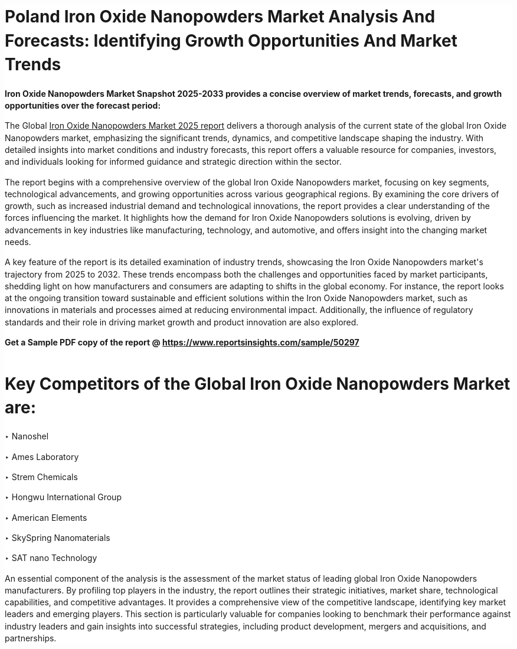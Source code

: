 # Poland Iron Oxide Nanopowders Market Analysis And Forecasts: Identifying Growth Opportunities And Market Trends

<strong>Iron Oxide Nanopowders Market Snapshot 2025-2033 provides a concise overview of market trends, forecasts, and growth opportunities over the forecast period:</strong>

 The Global <a href=https://www.reportsinsights.com/sample/50297>Iron Oxide Nanopowders Market 2025 report</a> delivers a thorough analysis of the current state of the global Iron Oxide Nanopowders market, emphasizing the significant trends, dynamics, and competitive landscape shaping the industry. With detailed insights into market conditions and industry forecasts, this report offers a valuable resource for companies, investors, and individuals looking for informed guidance and strategic direction within the sector.

The report begins with a comprehensive overview of the global Iron Oxide Nanopowders market, focusing on key segments, technological advancements, and growing opportunities across various geographical regions. By examining the core drivers of growth, such as increased industrial demand and technological innovations, the report provides a clear understanding of the forces influencing the market. It highlights how the demand for Iron Oxide Nanopowders solutions is evolving, driven by advancements in key industries like manufacturing, technology, and automotive, and offers insight into the changing market needs.

A key feature of the report is its detailed examination of industry trends, showcasing the Iron Oxide Nanopowders market's trajectory from 2025 to 2032. These trends encompass both the challenges and opportunities faced by market participants, shedding light on how manufacturers and consumers are adapting to shifts in the global economy. For instance, the report looks at the ongoing transition toward sustainable and efficient solutions within the Iron Oxide Nanopowders market, such as innovations in materials and processes aimed at reducing environmental impact. Additionally, the influence of regulatory standards and their role in driving market growth and product innovation are also explored.

<strong>Get a Sample PDF copy of the report @ <a href=https://www.reportsinsights.com/sample/50297>https://www.reportsinsights.com/sample/50297</a></strong>

# <strong>Key Competitors of the Global Iron Oxide Nanopowders Market are:</strong>

‣ Nanoshel

‣ Ames Laboratory

‣ Strem Chemicals

‣ Hongwu International Group

‣ American Elements

‣ SkySpring Nanomaterials

‣ SAT nano Technology

An essential component of the analysis is the assessment of the market status of leading global Iron Oxide Nanopowders manufacturers. By profiling top players in the industry, the report outlines their strategic initiatives, market share, technological capabilities, and competitive advantages. It provides a comprehensive view of the competitive landscape, identifying key market leaders and emerging players. This section is particularly valuable for companies looking to benchmark their performance against industry leaders and gain insights into successful strategies, including product development, mergers and acquisitions, and partnerships.
